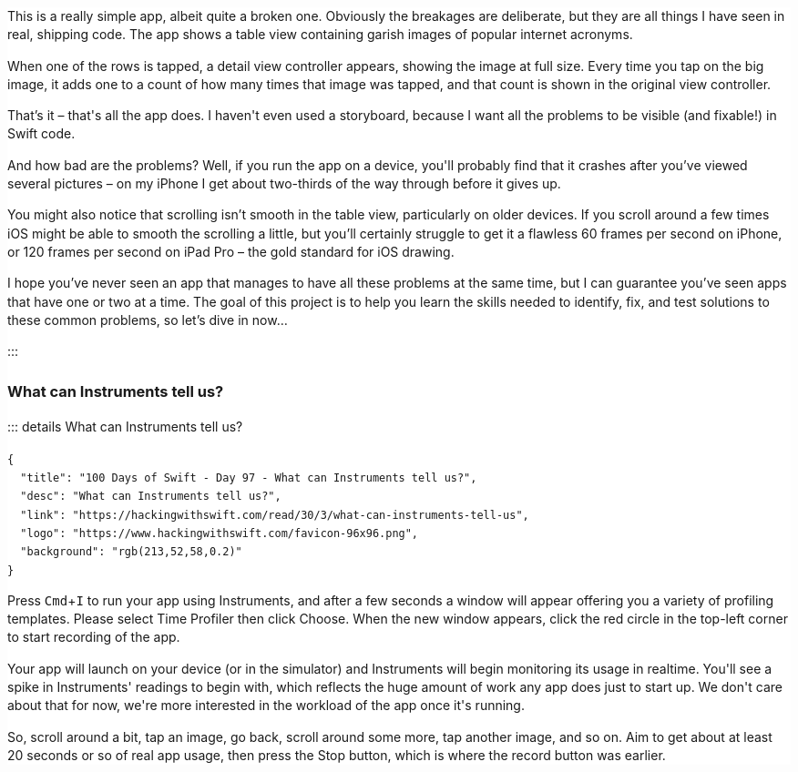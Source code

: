 <VidStack src="youtube/IzRopsZvywQ" />

This is a really simple app, albeit quite a broken one. Obviously the breakages are deliberate, but they are all things I have seen in real, shipping code. The app shows a table view containing garish images of popular internet acronyms.

When one of the rows is tapped, a detail view controller appears, showing the image at full size. Every time you tap on the big image, it adds one to a count of how many times that image was tapped, and that count is shown in the original view controller.

That’s it – that's all the app does. I haven't even used a storyboard, because I want all the problems to be visible (and fixable!) in Swift code.

And how bad are the problems? Well, if you run the app on a device, you'll probably find that it crashes after you’ve viewed several pictures – on my iPhone I get about two-thirds of the way through before it gives up.

You might also notice that scrolling isn’t smooth in the table view, particularly on older devices. If you scroll around a few times iOS might be able to smooth the scrolling a little, but you’ll certainly struggle to get it a flawless 60 frames per second on iPhone, or 120 frames per second on iPad Pro – the gold standard for iOS drawing.

I hope you’ve never seen an app that manages to have all these problems at the same time, but I can guarantee you’ve seen apps that have one or two at a time. The goal of this project is to help you learn the skills needed to identify, fix, and test solutions to these common problems, so let’s dive in now…

:::

### What can Instruments tell us?

::: details What can Instruments tell us?

```component VPCard
{
  "title": "100 Days of Swift - Day 97 - What can Instruments tell us?",
  "desc": "What can Instruments tell us?",
  "link": "https://hackingwithswift.com/read/30/3/what-can-instruments-tell-us",
  "logo": "https://www.hackingwithswift.com/favicon-96x96.png",
  "background": "rgb(213,52,58,0.2)"
}
```

<VidStack src="youtube/sY0zgtKfW1E" />

Press <kbd>Cmd</kbd>+<kbd>I</kbd> to run your app using Instruments, and after a few seconds a window will appear offering you a variety of profiling templates. Please select Time Profiler then click Choose. When the new window appears, click the red circle in the top-left corner to start recording of the app.

Your app will launch on your device (or in the simulator) and Instruments will begin monitoring its usage in realtime. You'll see a spike in Instruments' readings to begin with, which reflects the huge amount of work any app does just to start up. We don't care about that for now, we're more interested in the workload of the app once it's running.

So, scroll around a bit, tap an image, go back, scroll around some more, tap another image, and so on. Aim to get about at least 20 seconds or so of real app usage, then press the Stop button, which is where the record button was earlier.

